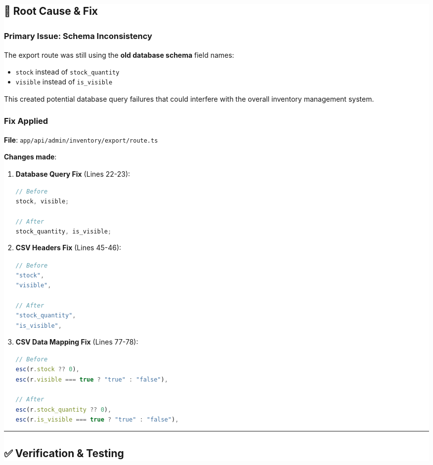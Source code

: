 ## 🔧 **Root Cause & Fix**

### **Primary Issue: Schema Inconsistency**

The export route was still using the **old database schema** field names:

- `stock` instead of `stock_quantity`
- `visible` instead of `is_visible`

This created potential database query failures that could interfere with the overall inventory management system.

### **Fix Applied**

**File**: `app/api/admin/inventory/export/route.ts`

**Changes made**:

1. **Database Query Fix** (Lines 22-23):

   ```typescript
   // Before
   stock, visible;

   // After
   stock_quantity, is_visible;
   ```

2. **CSV Headers Fix** (Lines 45-46):

   ```typescript
   // Before
   "stock",
   "visible",

   // After
   "stock_quantity",
   "is_visible",
   ```

3. **CSV Data Mapping Fix** (Lines 77-78):

   ```typescript
   // Before
   esc(r.stock ?? 0),
   esc(r.visible === true ? "true" : "false"),

   // After
   esc(r.stock_quantity ?? 0),
   esc(r.is_visible === true ? "true" : "false"),
   ```

---

## ✅ **Verification & Testing**
